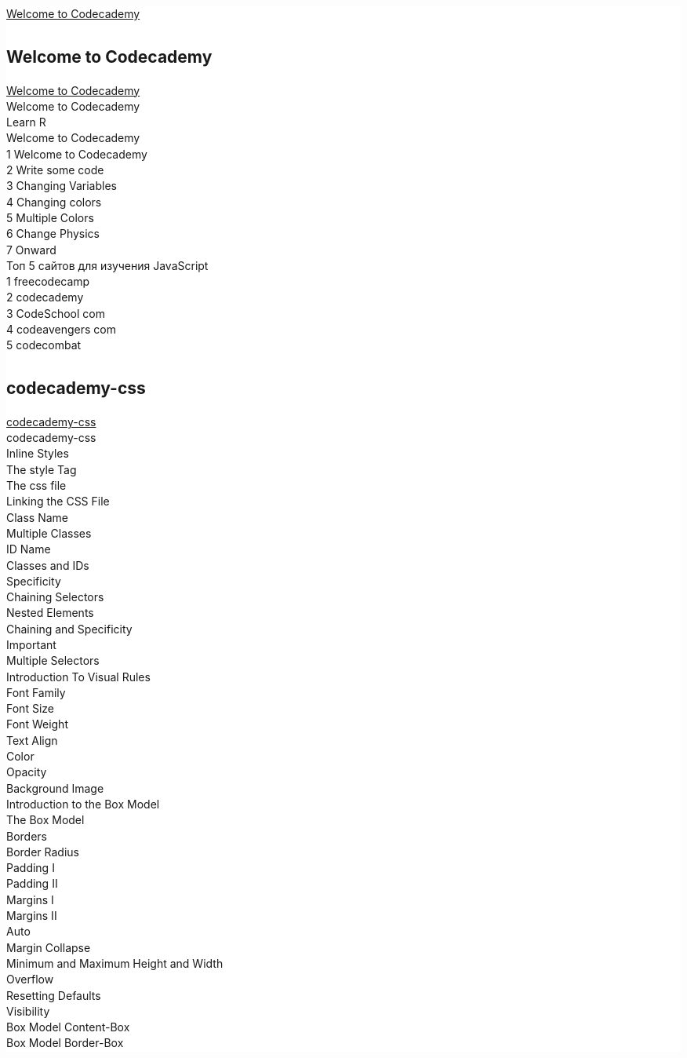 [Welcome to Codecademy](#Welcome-to-Codecademy)   

## Welcome to Codecademy
[Welcome to Codecademy](c02welcome.ipynb)   
Welcome to Codecademy   
Learn R   
Welcome to Codecademy   
1 Welcome to Codecademy   
2 Write some code   
3 Changing Variables   
4 Changing colors   
5 Multiple Colors   
6 Change Physics   
7 Onward   
Топ 5 сайтов для изучения JavaScript   
1 freecodecamp   
2 codecademy   
3 CodeSchool com   
4 codeavengers com   
5 codecombat   

## codecademy-css
[codecademy-css](c03css.ipynb)   
codecademy-css   
Inline Styles   
The style Tag   
The css file   
Linking the CSS File   
Class Name   
Multiple Classes   
ID Name   
Classes and IDs   
Specificity   
Chaining Selectors   
Nested Elements   
Chaining and Specificity   
Important   
Multiple Selectors   
Introduction To Visual Rules   
Font Family   
Font Size   
Font Weight   
Text Align   
Color   
Opacity   
Background Image   
Introduction to the Box Model   
The Box Model   
Borders   
Border Radius   
Padding I   
Padding II   
Margins I   
Margins II   
Auto   
Margin Collapse   
Minimum and Maximum Height and Width   
Overflow   
Resetting Defaults   
Visibility   
Box Model Content-Box   
Box Model Border-Box   